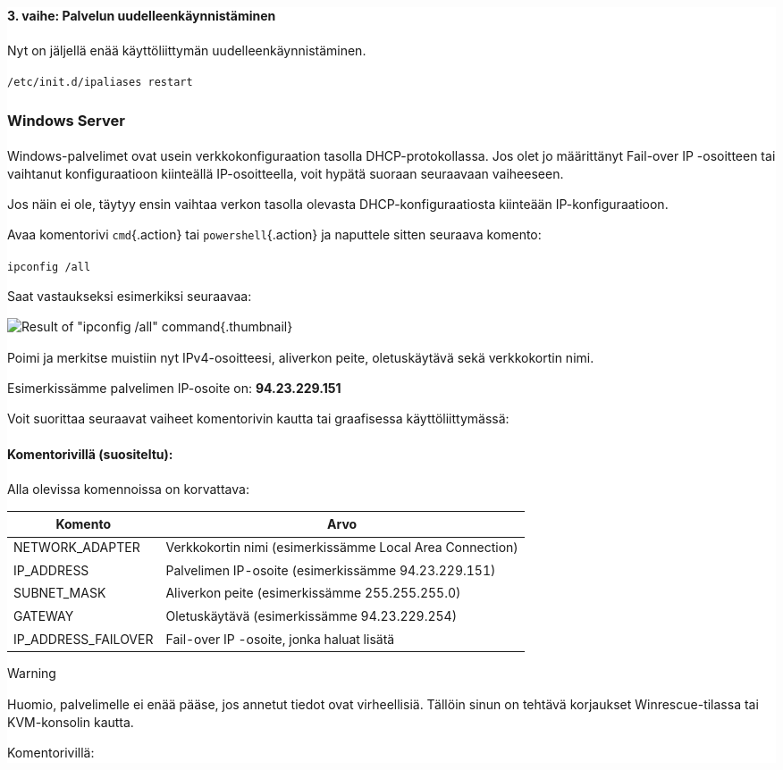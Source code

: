 #### 3. vaihe: Palvelun uudelleenkäynnistäminen

Nyt on jäljellä enää käyttöliittymän uudelleenkäynnistäminen.

```sh
/etc/init.d/ipaliases restart
```

### Windows Server

Windows-palvelimet ovat usein verkkokonfiguraation tasolla DHCP-protokollassa. Jos olet jo määrittänyt Fail-over IP -osoitteen tai vaihtanut konfiguraatioon kiinteällä IP-osoitteella, voit hypätä suoraan seuraavaan vaiheeseen.

Jos näin ei ole, täytyy ensin vaihtaa verkon tasolla olevasta DHCP-konfiguraatiosta kiinteään IP-konfiguraatioon.

Avaa komentorivi `cmd`{.action} tai `powershell`{.action} ja naputtele sitten seuraava komento:

```sh
ipconfig /all
```

Saat vastaukseksi esimerkiksi seuraavaa:

![Result of "ipconfig /all" command](images/guides-network-ipaliasing-windows-2008-1.png){.thumbnail}

Poimi ja merkitse muistiin nyt IPv4-osoitteesi, aliverkon peite, oletuskäytävä sekä verkkokortin nimi. 

Esimerkissämme palvelimen IP-osoite on: **94.23.229.151**


Voit suorittaa seuraavat vaiheet komentorivin kautta tai graafisessa käyttöliittymässä:

#### Komentorivillä (suositeltu):

Alla olevissa komennoissa on korvattava:

|Komento|Arvo|
|---|---|
|NETWORK_ADAPTER| Verkkokortin nimi (esimerkissämme Local Area Connection)|
|IP_ADDRESS| Palvelimen IP-osoite (esimerkissämme 94.23.229.151)|
|SUBNET_MASK| Aliverkon peite (esimerkissämme 255.255.255.0)|
|GATEWAY| Oletuskäytävä (esimerkissämme 94.23.229.254)|
|IP_ADDRESS_FAILOVER| Fail-over IP -osoite, jonka haluat lisätä|

> [!warning]
>
> Huomio, palvelimelle ei enää pääse, jos annetut tiedot ovat virheellisiä. Tällöin sinun on tehtävä korjaukset Winrescue-tilassa tai KVM-konsolin kautta.
> 

Komentorivillä:

